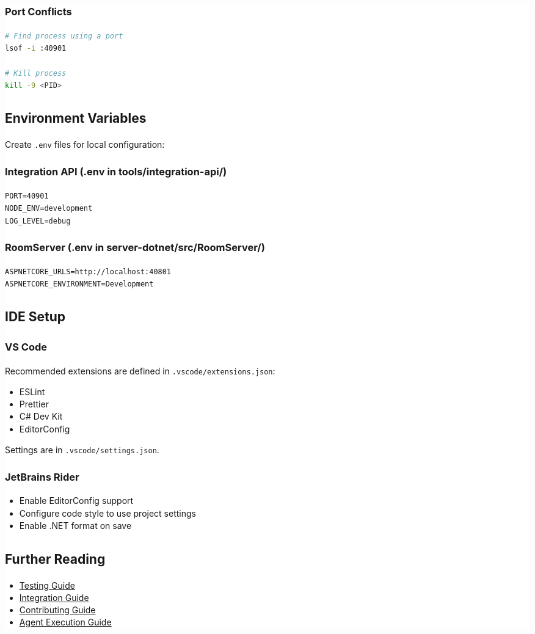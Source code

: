 ### Port Conflicts

```bash
# Find process using a port
lsof -i :40901

# Kill process
kill -9 <PID>
```

## Environment Variables

Create `.env` files for local configuration:

### Integration API (.env in tools/integration-api/)

```env
PORT=40901
NODE_ENV=development
LOG_LEVEL=debug
```

### RoomServer (.env in server-dotnet/src/RoomServer/)

```env
ASPNETCORE_URLS=http://localhost:40801
ASPNETCORE_ENVIRONMENT=Development
```

## IDE Setup

### VS Code

Recommended extensions are defined in `.vscode/extensions.json`:

- ESLint
- Prettier
- C# Dev Kit
- EditorConfig

Settings are in `.vscode/settings.json`.

### JetBrains Rider

- Enable EditorConfig support
- Configure code style to use project settings
- Enable .NET format on save

## Further Reading

- [Testing Guide](../TESTING.md)
- [Integration Guide](../ROOMOPERATOR_ROOMSERVER_INTEGRATION.md)
- [Contributing Guide](../../CONTRIBUTING.md)
- [Agent Execution Guide](./agent-execution.md)
